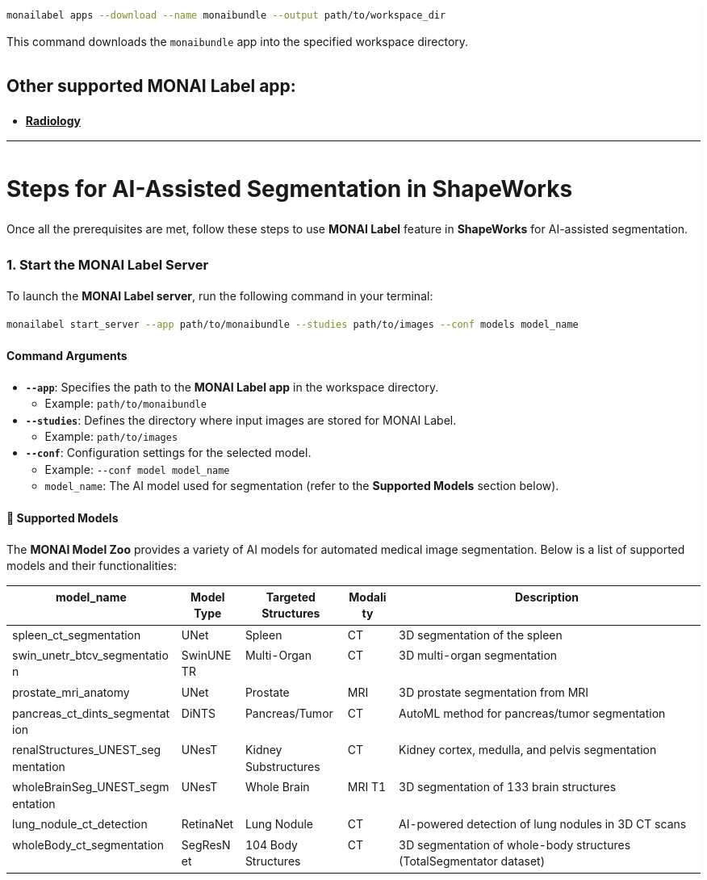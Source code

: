 ```sh
monailabel apps --download --name monaibundle --output path/to/workspace_dir
```

This command downloads the ``monaibundle`` app into the specified workspace directory.

Other supported MONAI Label app:
  - 
  - [**Radiology** ](https://monai.io/label.html)

---

# **Steps for AI-Assisted Segmentation in ShapeWorks**  

Once all the prerequisites are met, follow these steps to use **MONAI Label** feature in **ShapeWorks** for AI-assisted segmentation.

### **1. Start the MONAI Label Server**  
To launch the **MONAI Label server**, run the following command in your terminal:

```sh
monailabel start_server --app path/to/monaibundle --studies path/to/images --conf models model_name
```

#### **Command Arguments**  
- **`--app`**: Specifies the path to the **MONAI Label app** in the workspace directory.  
  - Example: `path/to/monaibundle`  
- **`--studies`**: Defines the directory where input images are stored for MONAI Label.  
  - Example: `path/to/images`  
- **`--conf`**: Configuration settings for the selected model.  
  - Example: `--conf model model_name`  
  - `model_name`: The AI model used for segmentation (refer to the **Supported Models** section below).


#### **📌 Supported Models**  

The **MONAI Model Zoo** provides a variety of AI models for automated medical image segmentation. Below is a list of supported models and their functionalities:

| **model_name**                            | **Model Type**       | **Targeted Structures**        | **Modality** | **Description** |
|--------------------------------------|---------------|------------------------------|-------------|----------------------------------|
| spleen_ct_segmentation              | UNet          | Spleen                       | CT          | 3D segmentation of the spleen |
| swin_unetr_btcv_segmentation        | SwinUNETR     | Multi-Organ                  | CT          | 3D multi-organ segmentation |
| prostate_mri_anatomy                 | UNet          | Prostate                     | MRI         | 3D prostate segmentation from MRI |
| pancreas_ct_dints_segmentation      | DiNTS         | Pancreas/Tumor               | CT          | AutoML method for pancreas/tumor segmentation |
| renalStructures_UNEST_segmentation  | UNesT         | Kidney Substructures         | CT          | Kidney cortex, medulla, and pelvis segmentation |
| wholeBrainSeg_UNEST_segmentation    | UNesT         | Whole Brain                  | MRI T1      | 3D segmentation of 133 brain structures |
| lung_nodule_ct_detection            | RetinaNet     | Lung Nodule                  | CT          | AI-powered detection of lung nodules in 3D CT scans |
| wholeBody_ct_segmentation           | SegResNet     | 104 Body Structures          | CT          | 3D segmentation of whole-body structures (TotalSegmentator dataset) |
